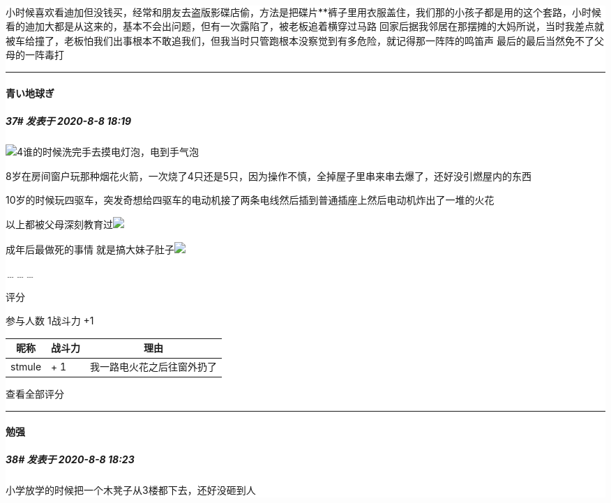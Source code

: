 


小时候喜欢看迪加但没钱买，经常和朋友去盗版影碟店偷，方法是把碟片**裤子里用衣服盖住，我们那的小孩子都是用的这个套路，小时候看的迪加大都是从这来的，基本不会出问题，但有一次露陷了，被老板追着横穿过马路
回家后据我邻居在那摆摊的大妈所说，当时我差点就被车给撞了，老板怕我们出事根本不敢追我们，但我当时只管跑根本没察觉到有多危险，就记得那一阵阵的鸣笛声
最后的最后当然免不了父母的一阵毒打







*****

####  青い地球ぎ  
##### 37#       发表于 2020-8-8 18:19



<img src="https://static.saraba1st.com/image/smiley/face2017/067.png" referrerpolicy="no-referrer">4谁的时候洗完手去摸电灯泡，电到手气泡

8岁在房间窗户玩那种烟花火箭，一次烧了4只还是5只，因为操作不慎，全掉屋子里串来串去爆了，还好没引燃屋内的东西

10岁的时候玩四驱车，突发奇想给四驱车的电动机接了两条电线然后插到普通插座上然后电动机炸出了一堆的火花

以上都被父母深刻教育过<img src="https://static.saraba1st.com/image/smiley/face2017/067.png" referrerpolicy="no-referrer">


成年后最做死的事情 就是搞大妹子肚子<img src="https://static.saraba1st.com/image/smiley/face2017/125.png" referrerpolicy="no-referrer">



﹍﹍﹍

评分





 参与人数 1战斗力 +1

|昵称|战斗力|理由|
|----|---|---|
| stmule| + 1|我一路电火花之后往窗外扔了|



查看全部评分






*****

####  勉强  
##### 38#       发表于 2020-8-8 18:23




小学放学的时候把一个木凳子从3楼都下去，还好没砸到人
